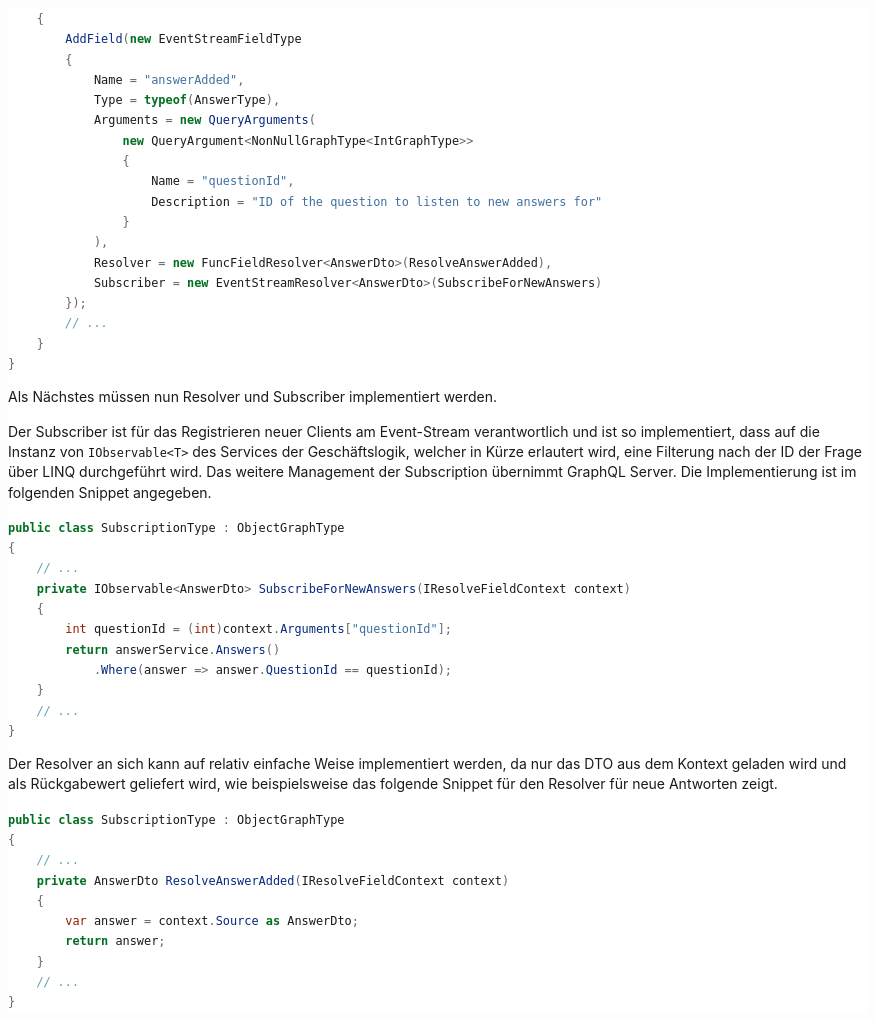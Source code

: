 ```c#
	{
		AddField(new EventStreamFieldType
		{
			Name = "answerAdded",
			Type = typeof(AnswerType),
			Arguments = new QueryArguments(
				new QueryArgument<NonNullGraphType<IntGraphType>>
				{
					Name = "questionId",
					Description = "ID of the question to listen to new answers for"
				}
			),
			Resolver = new FuncFieldResolver<AnswerDto>(ResolveAnswerAdded),
			Subscriber = new EventStreamResolver<AnswerDto>(SubscribeForNewAnswers)
		});
		// ...
	}
}
```

Als Nächstes müssen nun Resolver und Subscriber implementiert werden.

Der Subscriber ist für das Registrieren neuer Clients am Event-Stream verantwortlich und ist so implementiert, dass auf die Instanz von `IObservable<T>` des Services der Geschäftslogik, welcher in Kürze erlautert wird, eine Filterung nach der ID der Frage über LINQ durchgeführt wird.
Das weitere Management der Subscription übernimmt GraphQL Server.
Die Implementierung ist im folgenden Snippet angegeben.

```c#
public class SubscriptionType : ObjectGraphType
{
	// ...
	private IObservable<AnswerDto> SubscribeForNewAnswers(IResolveFieldContext context)
	{
		int questionId = (int)context.Arguments["questionId"];
		return answerService.Answers()
			.Where(answer => answer.QuestionId == questionId);
	}
	// ...
}
```

Der Resolver an sich kann auf relativ einfache Weise implementiert werden, da nur das DTO aus dem Kontext geladen wird und als Rückgabewert geliefert wird, wie beispielsweise das folgende Snippet für den Resolver für neue Antworten zeigt.

```c#
public class SubscriptionType : ObjectGraphType
{
	// ...
	private AnswerDto ResolveAnswerAdded(IResolveFieldContext context)
	{
		var answer = context.Source as AnswerDto;
		return answer;
	}
	// ...
}
```

